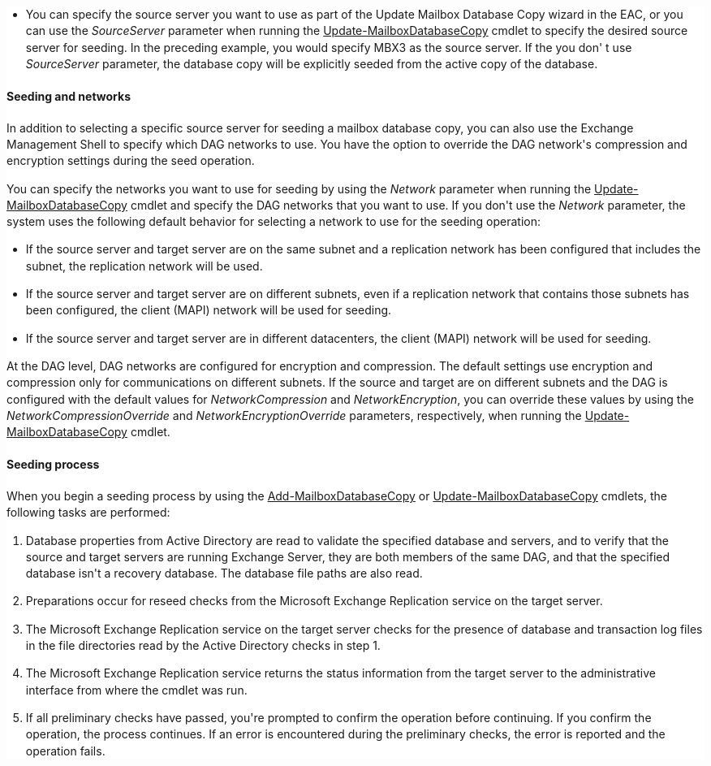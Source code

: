 - You can specify the source server you want to use as part of the Update Mailbox Database Copy wizard in the EAC, or you can use the _SourceServer_ parameter when running the [Update-MailboxDatabaseCopy](/powershell/module/exchange/update-mailboxdatabasecopy) cmdlet to specify the desired source server for seeding. In the preceding example, you would specify MBX3 as the source server. If the you don' t use _SourceServer_ parameter, the database copy will be explicitly seeded from the active copy of the database.

#### Seeding and networks

In addition to selecting a specific source server for seeding a mailbox database copy, you can also use the Exchange Management Shell to specify which DAG networks to use. You have the option to override the DAG network's compression and encryption settings during the seed operation.

 You can specify the networks you want to use for seeding by using the _Network_ parameter when running the [Update-MailboxDatabaseCopy](/powershell/module/exchange/update-mailboxdatabasecopy) cmdlet and specify the DAG networks that you want to use. If you don't use the _Network_ parameter, the system uses the following default behavior for selecting a network to use for the seeding operation:

- If the source server and target server are on the same subnet and a replication network has been configured that includes the subnet, the replication network will be used.

- If the source server and target server are on different subnets, even if a replication network that contains those subnets has been configured, the client (MAPI) network will be used for seeding.

- If the source server and target server are in different datacenters, the client (MAPI) network will be used for seeding.

At the DAG level, DAG networks are configured for encryption and compression. The default settings use encryption and compression only for communications on different subnets. If the source and target are on different subnets and the DAG is configured with the default values for _NetworkCompression_ and _NetworkEncryption_, you can override these values by using the _NetworkCompressionOverride_ and _NetworkEncryptionOverride_ parameters, respectively, when running the [Update-MailboxDatabaseCopy](/powershell/module/exchange/update-mailboxdatabasecopy) cmdlet.

#### Seeding process

When you begin a seeding process by using the [Add-MailboxDatabaseCopy](/powershell/module/exchange/add-mailboxdatabasecopy) or [Update-MailboxDatabaseCopy](/powershell/module/exchange/update-mailboxdatabasecopy) cmdlets, the following tasks are performed:

1. Database properties from Active Directory are read to validate the specified database and servers, and to verify that the source and target servers are running Exchange Server, they are both members of the same DAG, and that the specified database isn't a recovery database. The database file paths are also read.

2. Preparations occur for reseed checks from the Microsoft Exchange Replication service on the target server.

3. The Microsoft Exchange Replication service on the target server checks for the presence of database and transaction log files in the file directories read by the Active Directory checks in step 1.

4. The Microsoft Exchange Replication service returns the status information from the target server to the administrative interface from where the cmdlet was run.

5. If all preliminary checks have passed, you're prompted to confirm the operation before continuing. If you confirm the operation, the process continues. If an error is encountered during the preliminary checks, the error is reported and the operation fails.
